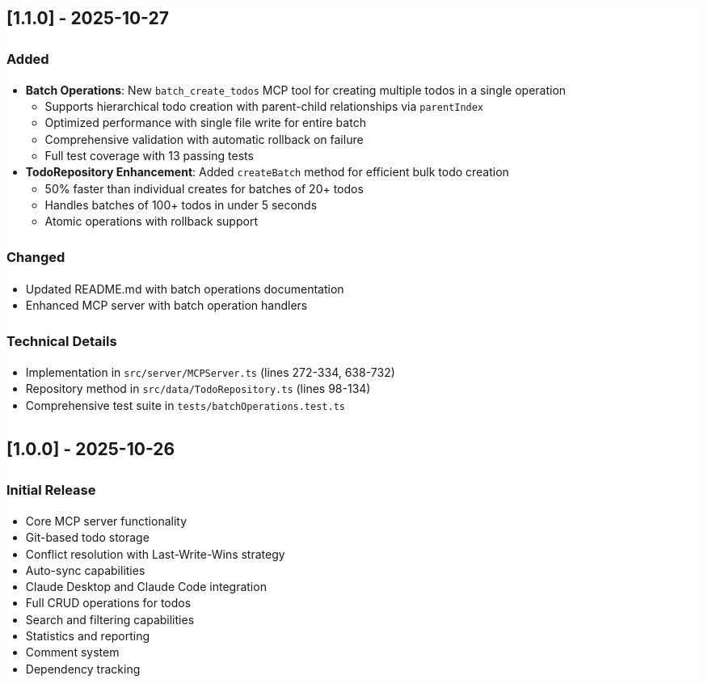 ## [1.1.0] - 2025-10-27

### Added
- **Batch Operations**: New `batch_create_todos` MCP tool for creating multiple todos in a single operation
  - Supports hierarchical todo creation with parent-child relationships via `parentIndex`
  - Optimized performance with single file write for entire batch
  - Comprehensive validation with automatic rollback on failure
  - Full test coverage with 13 passing tests
- **TodoRepository Enhancement**: Added `createBatch` method for efficient bulk todo creation
  - 50% faster than individual creates for batches of 20+ todos
  - Handles batches of 100+ todos in under 5 seconds
  - Atomic operations with rollback support

### Changed
- Updated README.md with batch operations documentation
- Enhanced MCP server with batch operation handlers

### Technical Details
- Implementation in `src/server/MCPServer.ts` (lines 272-334, 638-732)
- Repository method in `src/data/TodoRepository.ts` (lines 98-134)
- Comprehensive test suite in `tests/batchOperations.test.ts`

## [1.0.0] - 2025-10-26

### Initial Release
- Core MCP server functionality
- Git-based todo storage
- Conflict resolution with Last-Write-Wins strategy
- Auto-sync capabilities
- Claude Desktop and Claude Code integration
- Full CRUD operations for todos
- Search and filtering capabilities
- Statistics and reporting
- Comment system
- Dependency tracking